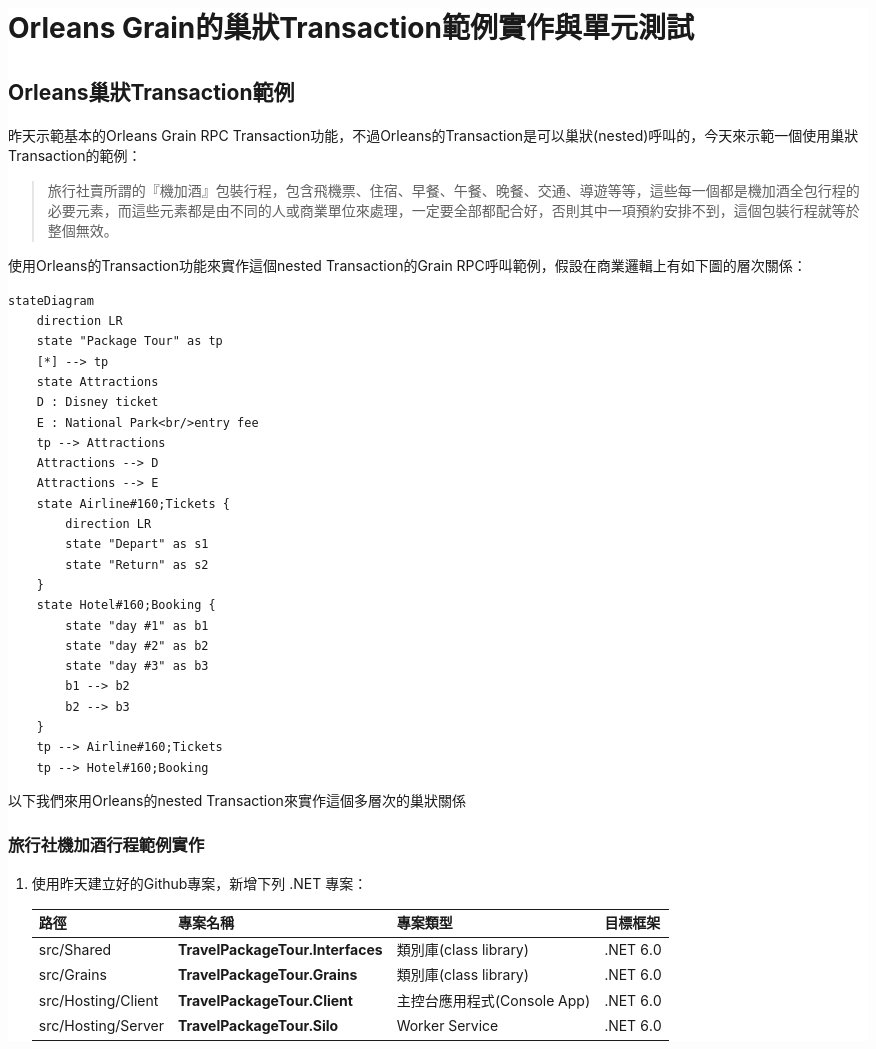 
# Orleans Grain的巢狀Transaction範例實作與單元測試

## Orleans巢狀Transaction範例

昨天示範基本的Orleans Grain RPC Transaction功能，不過Orleans的Transaction是可以巢狀(nested)呼叫的，今天來示範一個使用巢狀Transaction的範例：

> 旅行社賣所謂的『機加酒』包裝行程，包含飛機票、住宿、早餐、午餐、晚餐、交通、導遊等等，這些每一個都是機加酒全包行程的必要元素，而這些元素都是由不同的人或商業單位來處理，一定要全部都配合好，否則其中一項預約安排不到，這個包裝行程就等於整個無效。

使用Orleans的Transaction功能來實作這個nested Transaction的Grain RPC呼叫範例，假設在商業邏輯上有如下圖的層次關係：

<div>

``` mermaid
stateDiagram
    direction LR
    state "Package Tour" as tp
    [*] --> tp
    state Attractions
    D : Disney ticket
    E : National Park<br/>entry fee
    tp --> Attractions
    Attractions --> D
    Attractions --> E
    state Airline#160;Tickets {
        direction LR
        state "Depart" as s1
        state "Return" as s2
    }
    state Hotel#160;Booking {
        state "day #1" as b1
        state "day #2" as b2
        state "day #3" as b3
        b1 --> b2
        b2 --> b3
    }
    tp --> Airline#160;Tickets
    tp --> Hotel#160;Booking
```

</div>

以下我們來用Orleans的nested Transaction來實作這個多層次的巢狀關係

### 旅行社機加酒行程範例實作

1.  使用昨天建立好的Github專案，新增下列 .NET 專案：

    | 路徑               | 專案名稱                         | 專案類型                    | 目標框架 |
    |:-------------------|:---------------------------------|-----------------------------|----------|
    | src/Shared         | **TravelPackageTour.Interfaces** | 類別庫(class library)       | .NET 6.0 |
    | src/Grains         | **TravelPackageTour.Grains**     | 類別庫(class library)       | .NET 6.0 |
    | src/Hosting/Client | **TravelPackageTour.Client**     | 主控台應用程式(Console App) | .NET 6.0 |
    | src/Hosting/Server | **TravelPackageTour.Silo**       | Worker Service              | .NET 6.0 |
